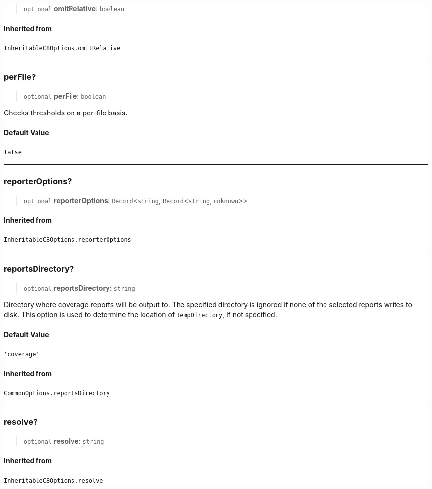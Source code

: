 > `optional` **omitRelative**: `boolean`

#### Inherited from

`InheritableC8Options.omitRelative`

***

### perFile?

> `optional` **perFile**: `boolean`

Checks thresholds on a per-file basis.

#### Default Value

`false`

***

### reporterOptions?

> `optional` **reporterOptions**: `Record`\<`string`, `Record`\<`string`, `unknown`\>\>

#### Inherited from

`InheritableC8Options.reporterOptions`

***

### reportsDirectory?

> `optional` **reportsDirectory**: `string`

Directory where coverage reports will be output to.
The specified directory is ignored if none of the selected reports writes to disk.
This option is used to determine the location of [`tempDirectory`](Options.md#tempdirectory), if
not specified.

#### Default Value

`'coverage'`

#### Inherited from

`CommonOptions.reportsDirectory`

***

### resolve?

> `optional` **resolve**: `string`

#### Inherited from

`InheritableC8Options.resolve`
